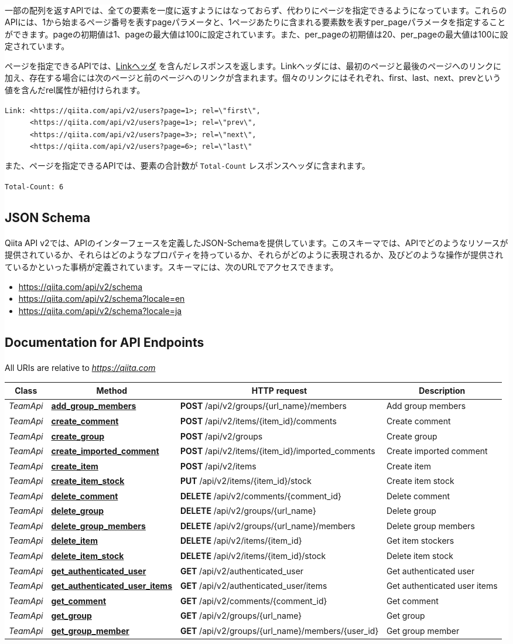 一部の配列を返すAPIでは、全ての要素を一度に返すようにはなっておらず、代わりにページを指定できるようになっています。これらのAPIには、1から始まるページ番号を表すpageパラメータと、1ページあたりに含まれる要素数を表すper_pageパラメータを指定することができます。pageの初期値は1、pageの最大値は100に設定されています。また、per_pageの初期値は20、per_pageの最大値は100に設定されています。

ページを指定できるAPIでは、[Linkヘッダ](http://tools.ietf.org/html/rfc5988) を含んだレスポンスを返します。Linkヘッダには、最初のページと最後のページへのリンクに加え、存在する場合には次のページと前のページへのリンクが含まれます。個々のリンクにはそれぞれ、first、last、next、prevという値を含んだrel属性が紐付けられます。

```plain
Link: <https://qiita.com/api/v2/users?page=1>; rel=\"first\",
      <https://qiita.com/api/v2/users?page=1>; rel=\"prev\",
      <https://qiita.com/api/v2/users?page=3>; rel=\"next\",
      <https://qiita.com/api/v2/users?page=6>; rel=\"last\"
```

また、ページを指定できるAPIでは、要素の合計数が `Total-Count` レスポンスヘッダに含まれます。

```plain
Total-Count: 6
```

## JSON Schema

Qiita API v2では、APIのインターフェースを定義したJSON-Schemaを提供しています。このスキーマでは、APIでどのようなリソースが提供されているか、それらはどのようなプロパティを持っているか、それらがどのように表現されるか、及びどのような操作が提供されているかといった事柄が定義されています。スキーマには、次のURLでアクセスできます。

- <https://qiita.com/api/v2/schema>
- <https://qiita.com/api/v2/schema?locale=en>
- <https://qiita.com/api/v2/schema?locale=ja>

## Documentation for API Endpoints

All URIs are relative to *<https://qiita.com>*

Class | Method | HTTP request | Description
------------ | ------------- | ------------- | -------------
*TeamApi* | [**add_group_members**](docs/TeamApi.md#add_group_members) | **POST** /api/v2/groups/{url_name}/members | Add group members
*TeamApi* | [**create_comment**](docs/TeamApi.md#create_comment) | **POST** /api/v2/items/{item_id}/comments | Create comment
*TeamApi* | [**create_group**](docs/TeamApi.md#create_group) | **POST** /api/v2/groups | Create group
*TeamApi* | [**create_imported_comment**](docs/TeamApi.md#create_imported_comment) | **POST** /api/v2/items/{item_id}/imported_comments | Create imported comment
*TeamApi* | [**create_item**](docs/TeamApi.md#create_item) | **POST** /api/v2/items | Create item
*TeamApi* | [**create_item_stock**](docs/TeamApi.md#create_item_stock) | **PUT** /api/v2/items/{item_id}/stock | Create item stock
*TeamApi* | [**delete_comment**](docs/TeamApi.md#delete_comment) | **DELETE** /api/v2/comments/{comment_id} | Delete comment
*TeamApi* | [**delete_group**](docs/TeamApi.md#delete_group) | **DELETE** /api/v2/groups/{url_name} | Delete group
*TeamApi* | [**delete_group_members**](docs/TeamApi.md#delete_group_members) | **DELETE** /api/v2/groups/{url_name}/members | Delete group members
*TeamApi* | [**delete_item**](docs/TeamApi.md#delete_item) | **DELETE** /api/v2/items/{item_id} | Get item stockers
*TeamApi* | [**delete_item_stock**](docs/TeamApi.md#delete_item_stock) | **DELETE** /api/v2/items/{item_id}/stock | Delete item stock
*TeamApi* | [**get_authenticated_user**](docs/TeamApi.md#get_authenticated_user) | **GET** /api/v2/authenticated_user | Get authenticated user
*TeamApi* | [**get_authenticated_user_items**](docs/TeamApi.md#get_authenticated_user_items) | **GET** /api/v2/authenticated_user/items | Get authenticated user items
*TeamApi* | [**get_comment**](docs/TeamApi.md#get_comment) | **GET** /api/v2/comments/{comment_id} | Get comment
*TeamApi* | [**get_group**](docs/TeamApi.md#get_group) | **GET** /api/v2/groups/{url_name} | Get group
*TeamApi* | [**get_group_member**](docs/TeamApi.md#get_group_member) | **GET** /api/v2/groups/{url_name}/members/{user_id} | Get group member